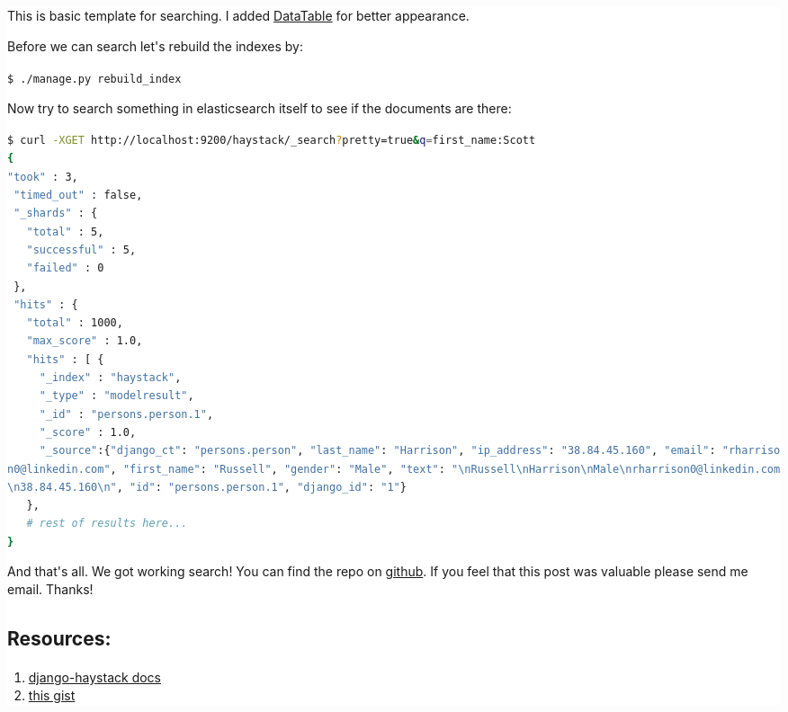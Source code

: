 This is basic template for searching. I added
[DataTable](https://www.datatables.net/) for better appearance.

Before we can search let's rebuild the indexes by:

```bash
$ ./manage.py rebuild_index
```

Now try to search something in elasticsearch itself to see if the
documents are there:

```bash
$ curl -XGET http://localhost:9200/haystack/_search?pretty=true&q=first_name:Scott
{
"took" : 3,
 "timed_out" : false,
 "_shards" : {
   "total" : 5,
   "successful" : 5,
   "failed" : 0
 },
 "hits" : {
   "total" : 1000,
   "max_score" : 1.0,
   "hits" : [ {
     "_index" : "haystack",
     "_type" : "modelresult",
     "_id" : "persons.person.1",
     "_score" : 1.0,
     "_source":{"django_ct": "persons.person", "last_name": "Harrison", "ip_address": "38.84.45.160", "email": "rharrison0@linkedin.com", "first_name": "Russell", "gender": "Male", "text": "\nRussell\nHarrison\nMale\nrharrison0@linkedin.com\n38.84.45.160\n", "id": "persons.person.1", "django_id": "1"}
   },
   # rest of results here...
}
```

And that's all. We got working search! You can find the repo on
[github](https://github.com/krzysztofzuraw/personal-blog-projects/tree/master/blog_haystack).
If you feel that this post was valuable please send me email.
Thanks!

## Resources:

1.  [django-haystack
    docs](https://django-haystack.readthedocs.org/en/v2.4.1/tutorial.html)
2.  [this
    gist](https://gist.github.com/ricardo-rossi/8265589463915837429d)

